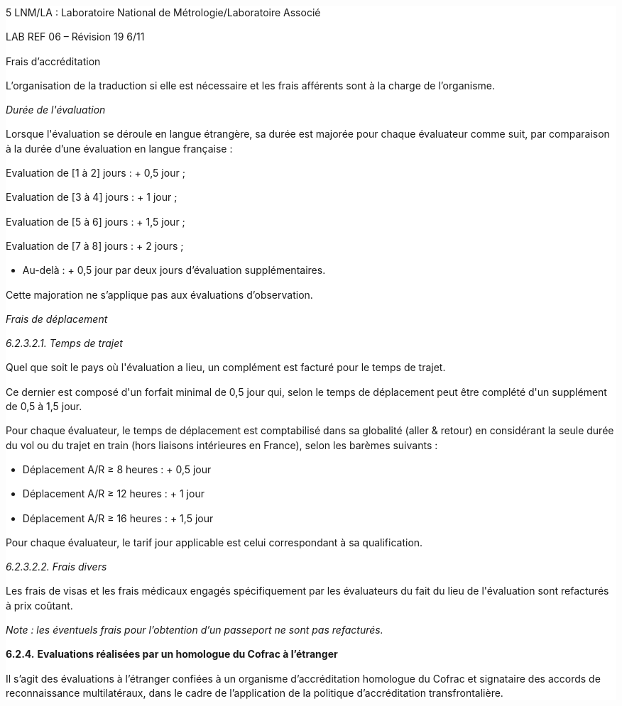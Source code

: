5 LNM/LA : Laboratoire National de Métrologie/Laboratoire Associé

LAB REF 06 – Révision 19 6/11

Frais d’accréditation

L’organisation de la traduction si elle est nécessaire et les frais afférents sont à la charge de
l’organisme.

_Durée de l'évaluation_

Lorsque l'évaluation se déroule en langue étrangère, sa durée est majorée pour chaque évaluateur
comme suit, par comparaison à la durée d’une évaluation en langue française :

 Evaluation de [1 à 2] jours : + 0,5 jour ;

 Evaluation de [3 à 4] jours : + 1 jour ;



Evaluation de [5 à 6] jours : + 1,5 jour ;

Evaluation de [7 à 8] jours : + 2 jours ;



 - Au-delà : + 0,5 jour par deux jours d’évaluation supplémentaires.

Cette majoration ne s’applique pas aux évaluations d’observation.

_Frais de déplacement_

_6.2.3.2.1. Temps de trajet_

Quel que soit le pays où l'évaluation a lieu, un complément est facturé pour le temps de trajet.

Ce dernier est composé d'un forfait minimal de 0,5 jour qui, selon le temps de déplacement peut être
complété d'un supplément de 0,5 à 1,5 jour.

Pour chaque évaluateur, le temps de déplacement est comptabilisé dans sa globalité (aller & retour)
en considérant la seule durée du vol ou du trajet en train (hors liaisons intérieures en France), selon
les barèmes suivants :

 - Déplacement A/R ≥ 8 heures : + 0,5 jour

 - Déplacement A/R ≥ 12 heures : + 1 jour

 - Déplacement A/R ≥ 16 heures : + 1,5 jour

Pour chaque évaluateur, le tarif jour applicable est celui correspondant à sa qualification.

_6.2.3.2.2. Frais divers_

Les frais de visas et les frais médicaux engagés spécifiquement par les évaluateurs du fait du lieu de
l'évaluation sont refacturés à prix coûtant.

_Note : les éventuels frais pour l’obtention d’un passeport ne sont pas refacturés._

**6.2.4.** **Evaluations réalisées par un homologue du Cofrac à l’étranger**

Il s’agit des évaluations à l’étranger confiées à un organisme d’accréditation homologue du Cofrac et
signataire des accords de reconnaissance multilatéraux, dans le cadre de l’application de la politique
d’accréditation transfrontalière.

